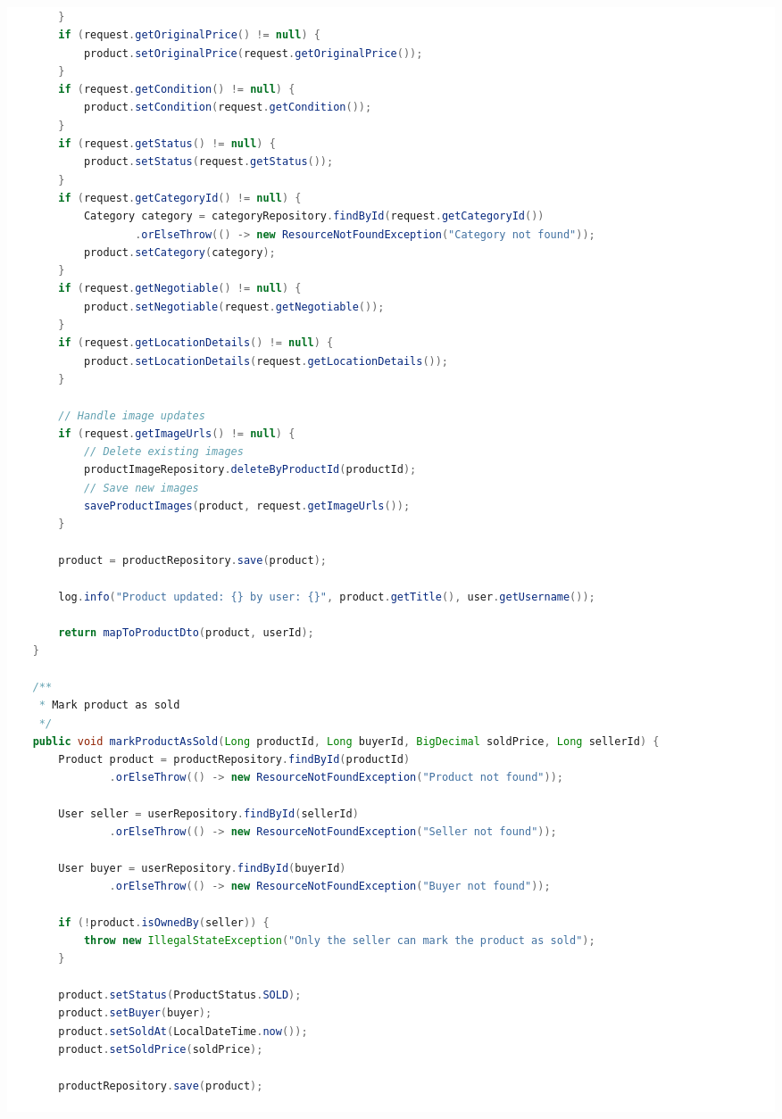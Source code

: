 ```java
        }
        if (request.getOriginalPrice() != null) {
            product.setOriginalPrice(request.getOriginalPrice());
        }
        if (request.getCondition() != null) {
            product.setCondition(request.getCondition());
        }
        if (request.getStatus() != null) {
            product.setStatus(request.getStatus());
        }
        if (request.getCategoryId() != null) {
            Category category = categoryRepository.findById(request.getCategoryId())
                    .orElseThrow(() -> new ResourceNotFoundException("Category not found"));
            product.setCategory(category);
        }
        if (request.getNegotiable() != null) {
            product.setNegotiable(request.getNegotiable());
        }
        if (request.getLocationDetails() != null) {
            product.setLocationDetails(request.getLocationDetails());
        }
        
        // Handle image updates
        if (request.getImageUrls() != null) {
            // Delete existing images
            productImageRepository.deleteByProductId(productId);
            // Save new images
            saveProductImages(product, request.getImageUrls());
        }
        
        product = productRepository.save(product);
        
        log.info("Product updated: {} by user: {}", product.getTitle(), user.getUsername());
        
        return mapToProductDto(product, userId);
    }
    
    /**
     * Mark product as sold
     */
    public void markProductAsSold(Long productId, Long buyerId, BigDecimal soldPrice, Long sellerId) {
        Product product = productRepository.findById(productId)
                .orElseThrow(() -> new ResourceNotFoundException("Product not found"));
        
        User seller = userRepository.findById(sellerId)
                .orElseThrow(() -> new ResourceNotFoundException("Seller not found"));
        
        User buyer = userRepository.findById(buyerId)
                .orElseThrow(() -> new ResourceNotFoundException("Buyer not found"));
        
        if (!product.isOwnedBy(seller)) {
            throw new IllegalStateException("Only the seller can mark the product as sold");
        }
        
        product.setStatus(ProductStatus.SOLD);
        product.setBuyer(buyer);
        product.setSoldAt(LocalDateTime.now());
        product.setSoldPrice(soldPrice);
        
        productRepository.save(product);
        
```